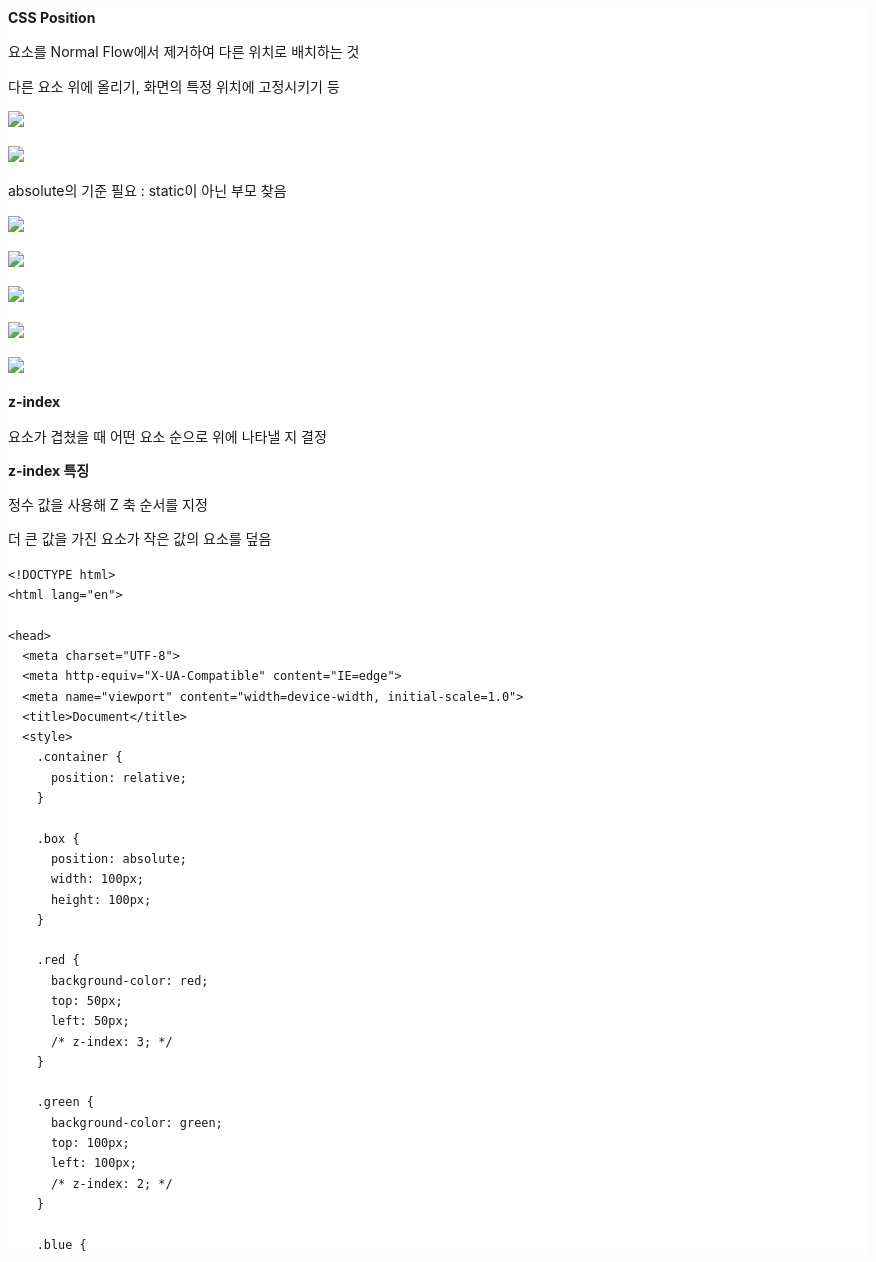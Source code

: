 **CSS Position**

요소를 Normal Flow에서 제거하여 다른 위치로 배치하는 것

다른 요소 위에 올리기, 화면의 특정 위치에 고정시키기 등

![](https://velog.velcdn.com/images/lurelight/post/614aae98-977e-4746-8a9e-8e34b76c8d14/image.png)

![](https://velog.velcdn.com/images/lurelight/post/d913352f-b2de-4940-b212-bec4194526b6/image.png)

absolute의 기준 필요 : static이 아닌 부모 찾음

![](https://velog.velcdn.com/images/lurelight/post/45e4a9be-c7c1-4eec-9cbe-9c3332e5df5c/image.png)

![](https://velog.velcdn.com/images/lurelight/post/08e5bdf9-5535-4a7c-9605-3d3eb3f8955b/image.png)

![](https://velog.velcdn.com/images/lurelight/post/3fb4a733-a2ea-47e9-930e-079b9fbf492d/image.png)

![](https://velog.velcdn.com/images/lurelight/post/3214ed3e-24d0-4356-848c-d0390a328309/image.png)

![](https://velog.velcdn.com/images/lurelight/post/6b8912d0-b66b-4e28-8851-d65a2f22eaff/image.png)

**z-index**

요소가 겹쳤을 때 어떤 요소 순으로 위에 나타낼 지 결정

**z-index 특징**

정수 값을 사용해 Z 축 순서를 지정

더 큰 값을 가진 요소가 작은 값의 요소를 덮음
```
<!DOCTYPE html>
<html lang="en">

<head>
  <meta charset="UTF-8">
  <meta http-equiv="X-UA-Compatible" content="IE=edge">
  <meta name="viewport" content="width=device-width, initial-scale=1.0">
  <title>Document</title>
  <style>
    .container {
      position: relative;
    }

    .box {
      position: absolute;
      width: 100px;
      height: 100px;
    }

    .red {
      background-color: red;
      top: 50px;
      left: 50px;
      /* z-index: 3; */
    }

    .green {
      background-color: green;
      top: 100px;
      left: 100px;
      /* z-index: 2; */
    }

    .blue {
```